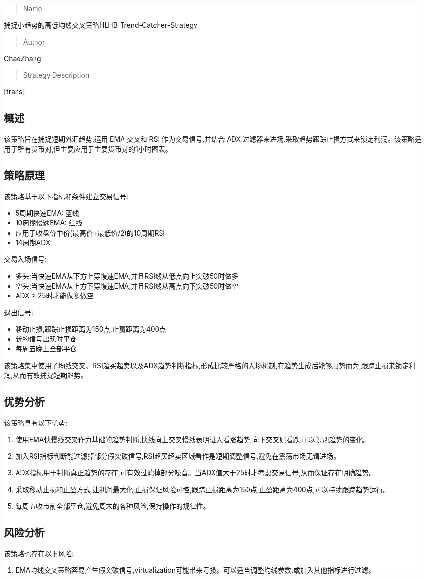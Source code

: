 
> Name

捕捉小趋势的高低均线交叉策略HLHB-Trend-Catcher-Strategy

> Author

ChaoZhang

> Strategy Description

[trans]

## 概述

该策略旨在捕捉短期外汇趋势,运用 EMA 交叉和 RSI 作为交易信号,并结合 ADX 过滤器来进场,采取趋势跟踪止损方式来锁定利润。该策略适用于所有货币对,但主要应用于主要货币对的1小时图表。

## 策略原理

该策略基于以下指标和条件建立交易信号:

- 5周期快速EMA: 蓝线
- 10周期慢速EMA: 红线  
- 应用于收盘价中价(最高价+最低价/2)的10周期RSI
- 14周期ADX

交易入场信号:
- 多头:当快速EMA从下方上穿慢速EMA,并且RSI线从低点向上突破50时做多
- 空头:当快速EMA从上方下穿慢速EMA,并且RSI线从高点向下突破50时做空
- ADX > 25时才能做多做空

退出信号:
- 移动止损,跟踪止损距离为150点,止赢距离为400点
- 新的信号出现时平仓
- 每周五晚上全部平仓

该策略集中使用了均线交叉、RSI超买超卖以及ADX趋势判断指标,形成比较严格的入场机制,在趋势生成后能够顺势而为,跟踪止损来锁定利润,从而有效捕捉短期趋势。

## 优势分析

该策略具有以下优势:

1. 使用EMA快慢线交叉作为基础的趋势判断,快线向上交叉慢线表明进入看涨趋势,向下交叉则看跌,可以识别趋势的变化。

2. 加入RSI指标判断能过滤掉部分假突破信号,RSI超买超卖区域看作是短期调整信号,避免在震荡市场无谓进场。 

3. ADX指标用于判断真正趋势的存在,可有效过滤掉部分噪音。当ADX值大于25时才考虑交易信号,从而保证存在明确趋势。

4. 采取移动止损和止盈方式,让利润最大化,止损保证风险可控,跟踪止损距离为150点,止盈距离为400点,可以持续跟踪趋势运行。

5. 每周五收市前全部平仓,避免周末的各种风险,保持操作的规律性。

## 风险分析

该策略也存在以下风险:

1. EMA均线交叉策略容易产生假突破信号,virtualization可能带来亏损。可以适当调整均线参数,或加入其他指标进行过滤。
